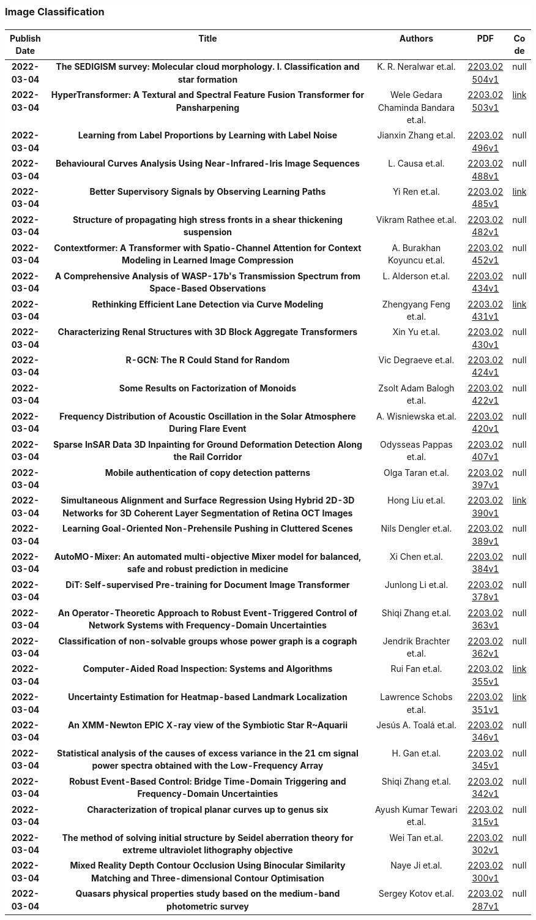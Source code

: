### Image Classification
|Publish Date|Title|Authors|PDF|Code|
| :---: | :---: | :---: | :---: | :---: |
|**2022-03-04**|**The SEDIGISM survey: Molecular cloud morphology. I. Classification and star formation**|K. R. Neralwar et.al.|[2203.02504v1](http://arxiv.org/abs/2203.02504v1)|null|
|**2022-03-04**|**HyperTransformer: A Textural and Spectral Feature Fusion Transformer for Pansharpening**|Wele Gedara Chaminda Bandara et.al.|[2203.02503v1](http://arxiv.org/abs/2203.02503v1)|[link](https://github.com/wgcban/HyperTransformer)|
|**2022-03-04**|**Learning from Label Proportions by Learning with Label Noise**|Jianxin Zhang et.al.|[2203.02496v1](http://arxiv.org/abs/2203.02496v1)|null|
|**2022-03-04**|**Behavioural Curves Analysis Using Near-Infrared-Iris Image Sequences**|L. Causa et.al.|[2203.02488v1](http://arxiv.org/abs/2203.02488v1)|null|
|**2022-03-04**|**Better Supervisory Signals by Observing Learning Paths**|Yi Ren et.al.|[2203.02485v1](http://arxiv.org/abs/2203.02485v1)|[link](https://github.com/joshua-ren/better_supervisory_signal)|
|**2022-03-04**|**Structure of propagating high stress fronts in a shear thickening suspension**|Vikram Rathee et.al.|[2203.02482v1](http://arxiv.org/abs/2203.02482v1)|null|
|**2022-03-04**|**Contextformer: A Transformer with Spatio-Channel Attention for Context Modeling in Learned Image Compression**|A. Burakhan Koyuncu et.al.|[2203.02452v1](http://arxiv.org/abs/2203.02452v1)|null|
|**2022-03-04**|**A Comprehensive Analysis of WASP-17b's Transmission Spectrum from Space-Based Observations**|L. Alderson et.al.|[2203.02434v1](http://arxiv.org/abs/2203.02434v1)|null|
|**2022-03-04**|**Rethinking Efficient Lane Detection via Curve Modeling**|Zhengyang Feng et.al.|[2203.02431v1](http://arxiv.org/abs/2203.02431v1)|[link](https://github.com/voldemortX/pytorch-auto-drive)|
|**2022-03-04**|**Characterizing Renal Structures with 3D Block Aggregate Transformers**|Xin Yu et.al.|[2203.02430v1](http://arxiv.org/abs/2203.02430v1)|null|
|**2022-03-04**|**R-GCN: The R Could Stand for Random**|Vic Degraeve et.al.|[2203.02424v1](http://arxiv.org/abs/2203.02424v1)|null|
|**2022-03-04**|**Some Results on Factorization of Monoids**|Zsolt Adam Balogh et.al.|[2203.02422v1](http://arxiv.org/abs/2203.02422v1)|null|
|**2022-03-04**|**Frequency Distribution of Acoustic Oscillation in the Solar Atmosphere During Flare Event**|A. Wisniewska et.al.|[2203.02420v1](http://arxiv.org/abs/2203.02420v1)|null|
|**2022-03-04**|**Sparse InSAR Data 3D Inpainting for Ground Deformation Detection Along the Rail Corridor**|Odysseas Pappas et.al.|[2203.02407v1](http://arxiv.org/abs/2203.02407v1)|null|
|**2022-03-04**|**Mobile authentication of copy detection patterns**|Olga Taran et.al.|[2203.02397v1](http://arxiv.org/abs/2203.02397v1)|null|
|**2022-03-04**|**Simultaneous Alignment and Surface Regression Using Hybrid 2D-3D Networks for 3D Coherent Layer Segmentation of Retina OCT Images**|Hong Liu et.al.|[2203.02390v1](http://arxiv.org/abs/2203.02390v1)|[link](https://github.com/ccarliu/Retinal-OCT-LayerSeg)|
|**2022-03-04**|**Learning Goal-Oriented Non-Prehensile Pushing in Cluttered Scenes**|Nils Dengler et.al.|[2203.02389v1](http://arxiv.org/abs/2203.02389v1)|null|
|**2022-03-04**|**AutoMO-Mixer: An automated multi-objective Mixer model for balanced, safe and robust prediction in medicine**|Xi Chen et.al.|[2203.02384v1](http://arxiv.org/abs/2203.02384v1)|null|
|**2022-03-04**|**DiT: Self-supervised Pre-training for Document Image Transformer**|Junlong Li et.al.|[2203.02378v1](http://arxiv.org/abs/2203.02378v1)|null|
|**2022-03-04**|**An Operator-Theoretic Approach to Robust Event-Triggered Control of Network Systems with Frequency-Domain Uncertainties**|Shiqi Zhang et.al.|[2203.02363v1](http://arxiv.org/abs/2203.02363v1)|null|
|**2022-03-04**|**Classification of non-solvable groups whose power graph is a cograph**|Jendrik Brachter et.al.|[2203.02362v1](http://arxiv.org/abs/2203.02362v1)|null|
|**2022-03-04**|**Computer-Aided Road Inspection: Systems and Algorithms**|Rui Fan et.al.|[2203.02355v1](http://arxiv.org/abs/2203.02355v1)|[link](https://github.com/hlwang1124/AAFramework)|
|**2022-03-04**|**Uncertainty Estimation for Heatmap-based Landmark Localization**|Lawrence Schobs et.al.|[2203.02351v1](http://arxiv.org/abs/2203.02351v1)|[link](https://github.com/pykale/pykale)|
|**2022-03-04**|**An XMM-Newton EPIC X-ray view of the Symbiotic Star R~Aquarii**|Jesús A. Toalá et.al.|[2203.02346v1](http://arxiv.org/abs/2203.02346v1)|null|
|**2022-03-04**|**Statistical analysis of the causes of excess variance in the 21 cm signal power spectra obtained with the Low-Frequency Array**|H. Gan et.al.|[2203.02345v1](http://arxiv.org/abs/2203.02345v1)|null|
|**2022-03-04**|**Robust Event-Based Control: Bridge Time-Domain Triggering and Frequency-Domain Uncertainties**|Shiqi Zhang et.al.|[2203.02342v1](http://arxiv.org/abs/2203.02342v1)|null|
|**2022-03-04**|**Characterization of tropical planar curves up to genus six**|Ayush Kumar Tewari et.al.|[2203.02315v1](http://arxiv.org/abs/2203.02315v1)|null|
|**2022-03-04**|**The method of solving initial structure by Seidel aberration theory for extreme ultraviolet lithography objective**|Wei Tan et.al.|[2203.02302v1](http://arxiv.org/abs/2203.02302v1)|null|
|**2022-03-04**|**Mixed Reality Depth Contour Occlusion Using Binocular Similarity Matching and Three-dimensional Contour Optimisation**|Naye Ji et.al.|[2203.02300v1](http://arxiv.org/abs/2203.02300v1)|null|
|**2022-03-04**|**Quasars physical properties study based on the medium-band photometric survey**|Sergey Kotov et.al.|[2203.02287v1](http://arxiv.org/abs/2203.02287v1)|null|
